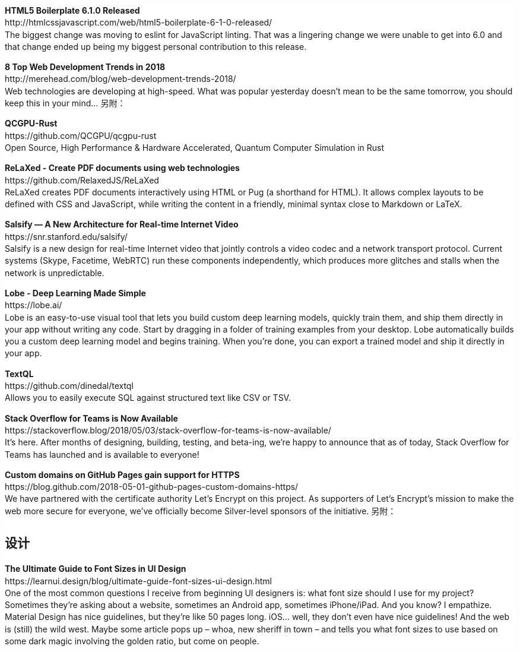<p><strong>HTML5 Boilerplate 6.1.0 Released</strong><br />
http://htmlcssjavascript.com/web/html5-boilerplate-6-1-0-released/<br />
The biggest change was moving to eslint for JavaScript linting. That was a lingering change we were unable to get into 6.0 and that change ended up being my biggest personal contribution to this release.</p>

<p><strong>8 Top Web Development Trends in 2018</strong><br />
http://merehead.com/blog/web-development-trends-2018/<br />
Web technologies are developing at high-speed. What was popular yesterday doesn’t mean to be the same tomorrow, you should keep this in your mind… 另附：</p>

<p><strong>QCGPU-Rust</strong><br />
https://github.com/QCGPU/qcgpu-rust<br />
Open Source, High Performance &amp; Hardware Accelerated, Quantum Computer Simulation in Rust</p>

<p><strong>ReLaXed - Create PDF documents using web technologies</strong><br />
https://github.com/RelaxedJS/ReLaXed<br />
ReLaXed creates PDF documents interactively using HTML or Pug (a shorthand for HTML). It allows complex layouts to be defined with CSS and JavaScript, while writing the content in a friendly, minimal syntax close to Markdown or LaTeX.</p>

<p><strong>Salsify — A New Architecture for Real-time Internet Video</strong><br />
https://snr.stanford.edu/salsify/<br />
Salsify is a new design for real-time Internet video that jointly controls a video codec and a network transport protocol. Current systems (Skype, Facetime, WebRTC) run these components independently, which produces more glitches and stalls when the network is unpredictable.</p>

<p><strong>Lobe - Deep Learning Made Simple</strong><br />
https://lobe.ai/<br />
Lobe is an easy-to-use visual tool that lets you build custom deep learning models, quickly train them, and ship them directly in your app without writing any code. Start by dragging in a folder of training examples from your desktop. Lobe automatically builds you a custom deep learning model and begins training. When you’re done, you can export a trained model and ship it directly in your app.</p>

<p><strong>TextQL</strong><br />
https://github.com/dinedal/textql<br />
Allows you to easily execute SQL against structured text like CSV or TSV.</p>

<p><strong>Stack Overflow for Teams is Now Available</strong><br />
https://stackoverflow.blog/2018/05/03/stack-overflow-for-teams-is-now-available/<br />
It’s here. After months of designing, building, testing, and beta-ing, we’re happy to announce that as of today, Stack Overflow for Teams has launched and is available to everyone!</p>

<p><strong>Custom domains on GitHub Pages gain support for HTTPS</strong><br />
https://blog.github.com/2018-05-01-github-pages-custom-domains-https/<br />
We have partnered with the certificate authority Let’s Encrypt on this project. As supporters of Let’s Encrypt’s mission to make the web more secure for everyone, we’ve officially become Silver-level sponsors of the initiative. 另附：</p>

<h2 id="section-3">设计</h2>

<p><strong>The Ultimate Guide to Font Sizes in UI Design</strong><br />
https://learnui.design/blog/ultimate-guide-font-sizes-ui-design.html<br />
One of the most common questions I receive from beginning UI designers is: what font size should I use for my project? Sometimes they’re asking about a website, sometimes an Android app, sometimes iPhone/iPad. And you know? I empathize. Material Design has nice guidelines, but they’re like 50 pages long. iOS… well, they don’t even have nice guidelines! And the web is (still) the wild west. Maybe some article pops up – whoa, new sheriff in town – and tells you what font sizes to use based on some dark magic involving the golden ratio, but come on people.</p>
